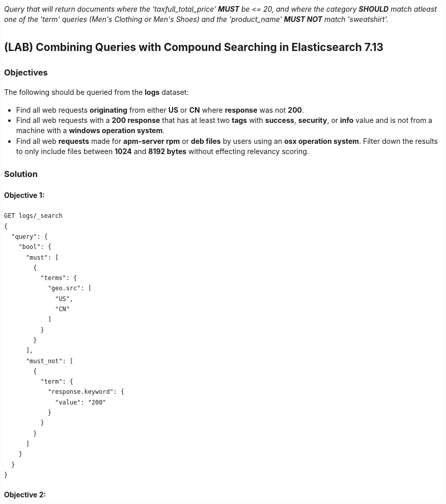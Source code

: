 _Query that will return documents where the 'taxfull_total_price' **MUST** be <= 20, and where the category **SHOULD** match atleast one of the 'term' queries (Men's Clothing or Men's Shoes) and the 'product_name' **MUST NOT** match 'sweatshirt'._

## **(LAB)** Combining Queries with Compound Searching in Elasticsearch 7.13

### Objectives

The following should be queried from the **logs** dataset:

* Find all web requests **originating** from either **US** or **CN** where **response** was not **200**.
* Find all web requests with a **200 response** that has at least two **tags** with **success**, **security**, or **info** value and is not from a machine with a **windows operation system**.
* Find all web **requests** made for **apm-server rpm** or **deb files** by users using an **osx operation system**. Filter down the results to only include files between **1024** and **8192 bytes** without effecting relevancy scoring.

### Solution

#### Objective 1:

    GET logs/_search
    {
      "query": {
        "bool": {
          "must": [
            {
              "terms": {
                "geo.src": [
                  "US",
                  "CN"
                ]
              }
            }
          ],
          "must_not": [
            {
              "term": {
                "response.keyword": {
                  "value": "200"
                }
              }
            }
          ]
        }
      }
    }

#### Objective 2:
